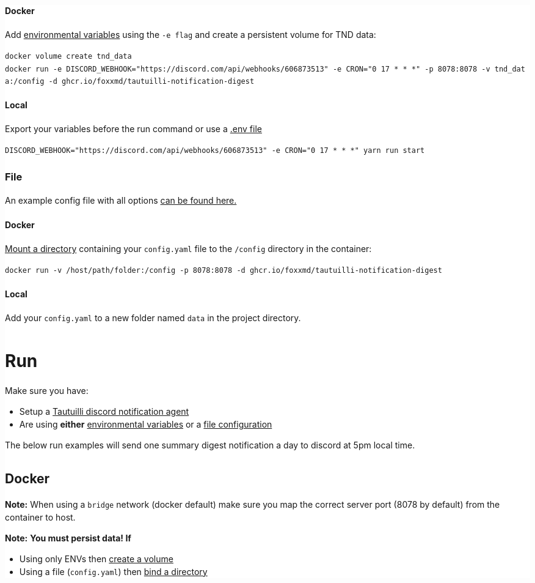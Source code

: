 #### Docker

Add [environmental variables](https://docs.docker.com/engine/reference/commandline/run/#env) using the `-e flag` and create a persistent volume for TND data:

```shell
docker volume create tnd_data
docker run -e DISCORD_WEBHOOK="https://discord.com/api/webhooks/606873513" -e CRON="0 17 * * *" -p 8078:8078 -v tnd_data:/config -d ghcr.io/foxxmd/tautuilli-notification-digest
```

#### Local

Export your variables before the run command or use a [.env file](https://www.codementor.io/@parthibakumarmurugesan/what-is-env-how-to-set-up-and-run-a-env-file-in-node-1pnyxw9yxj)

```shell
DISCORD_WEBHOOK="https://discord.com/api/webhooks/606873513" -e CRON="0 17 * * *" yarn run start
```

### File

An example config file with all options [can be found here.](/config/config.yaml.example)

#### Docker

[Mount a directory](https://docs.docker.com/storage/bind-mounts/) containing your `config.yaml` file to the `/config` directory in the container:

```shell
docker run -v /host/path/folder:/config -p 8078:8078 -d ghcr.io/foxxmd/tautuilli-notification-digest
```

#### Local

Add your `config.yaml` to a new folder named `data` in the project directory.

# Run

Make sure you have:

* Setup a [Tautuilli discord notification agent](#tautulli)
* Are using **either** [environmental variables](#env) or a [file configuration](#file)

The below run examples will send one summary digest notification a day to discord at 5pm local time.

## Docker

**Note:** When using a `bridge` network (docker default) make sure you map the correct server port (8078 by default) from the container to host.

**Note:** **You must persist data! If** 

* Using only ENVs then [create a volume](#docker-1)
* Using a file (`config.yaml`) then [bind a directory](#docker-2)
